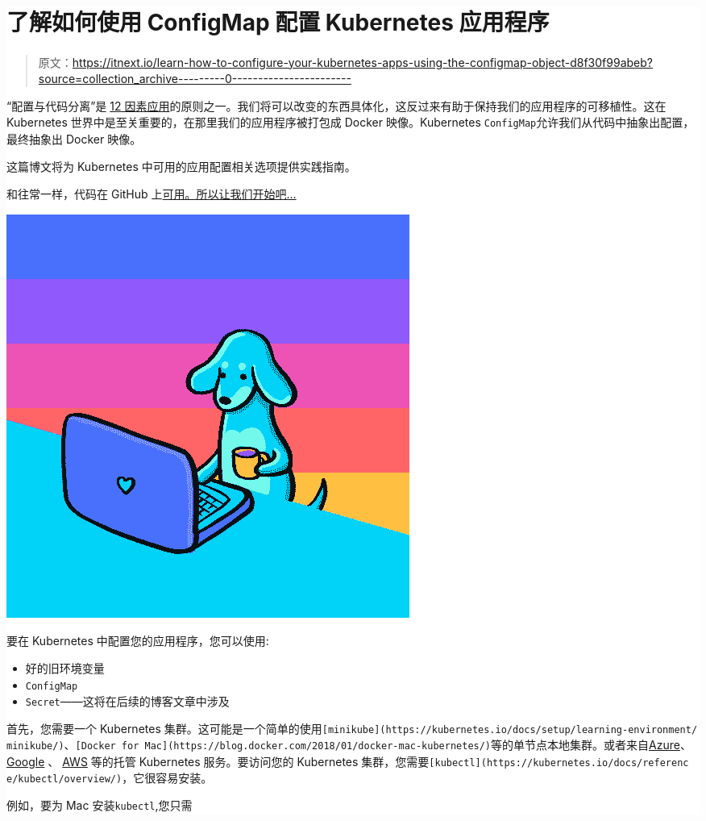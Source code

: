 # 了解如何使用 ConfigMap 配置 Kubernetes 应用程序

> 原文：<https://itnext.io/learn-how-to-configure-your-kubernetes-apps-using-the-configmap-object-d8f30f99abeb?source=collection_archive---------0----------------------->

“配置与代码分离”是 [12 因素应用](https://12factor.net/config)的原则之一。我们将可以改变的东西具体化，这反过来有助于保持我们的应用程序的可移植性。这在 Kubernetes 世界中是至关重要的，在那里我们的应用程序被打包成 Docker 映像。Kubernetes `ConfigMap`允许我们从代码中抽象出配置，最终抽象出 Docker 映像。

这篇博文将为 Kubernetes 中可用的应用配置相关选项提供实践指南。

和往常一样，代码在 GitHub 上[可用。所以让我们开始吧…](https://github.com/abhirockzz/kubernetes-in-a-nutshell)

![](img/8f22ecbedd5cd81331c4c760fd6fdc58.png)

要在 Kubernetes 中配置您的应用程序，您可以使用:

*   好的旧环境变量
*   `ConfigMap`
*   `Secret`——这将在后续的博客文章中涉及

首先，您需要一个 Kubernetes 集群。这可能是一个简单的使用`[minikube](https://kubernetes.io/docs/setup/learning-environment/minikube/)`、`[Docker for Mac](https://blog.docker.com/2018/01/docker-mac-kubernetes/)`等的单节点本地集群。或者来自[Azure](https://docs.microsoft.com/azure/aks/?WT.mc_id=medium-blog-abhishgu)、 [Google](https://cloud.google.com/kubernetes-engine/) 、 [AWS](https://aws.amazon.com/eks/) 等的托管 Kubernetes 服务。要访问您的 Kubernetes 集群，您需要`[kubectl](https://kubernetes.io/docs/reference/kubectl/overview/)`，它很容易安装。

例如，要为 Mac 安装`kubectl`,您只需
